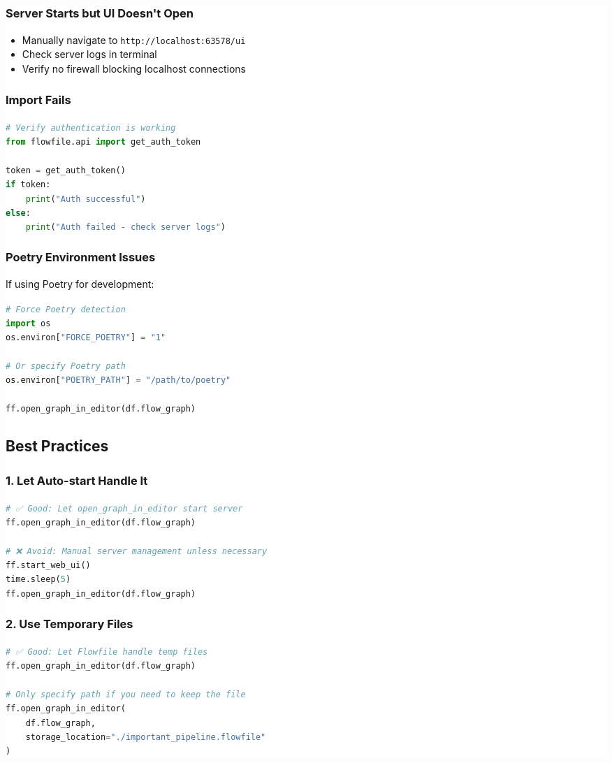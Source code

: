 ### Server Starts but UI Doesn't Open

- Manually navigate to `http://localhost:63578/ui`
- Check server logs in terminal
- Verify no firewall blocking localhost connections

### Import Fails

```python
# Verify authentication is working
from flowfile.api import get_auth_token

token = get_auth_token()
if token:
    print("Auth successful")
else:
    print("Auth failed - check server logs")
```

### Poetry Environment Issues

If using Poetry for development:

```python
# Force Poetry detection
import os
os.environ["FORCE_POETRY"] = "1"

# Or specify Poetry path
os.environ["POETRY_PATH"] = "/path/to/poetry"

ff.open_graph_in_editor(df.flow_graph)
```

## Best Practices

### 1. Let Auto-start Handle It

```python
# ✅ Good: Let open_graph_in_editor start server
ff.open_graph_in_editor(df.flow_graph)

# ❌ Avoid: Manual server management unless necessary
ff.start_web_ui()
time.sleep(5)
ff.open_graph_in_editor(df.flow_graph)
```

### 2. Use Temporary Files

```python
# ✅ Good: Let Flowfile handle temp files
ff.open_graph_in_editor(df.flow_graph)

# Only specify path if you need to keep the file
ff.open_graph_in_editor(
    df.flow_graph,
    storage_location="./important_pipeline.flowfile"
)
```
